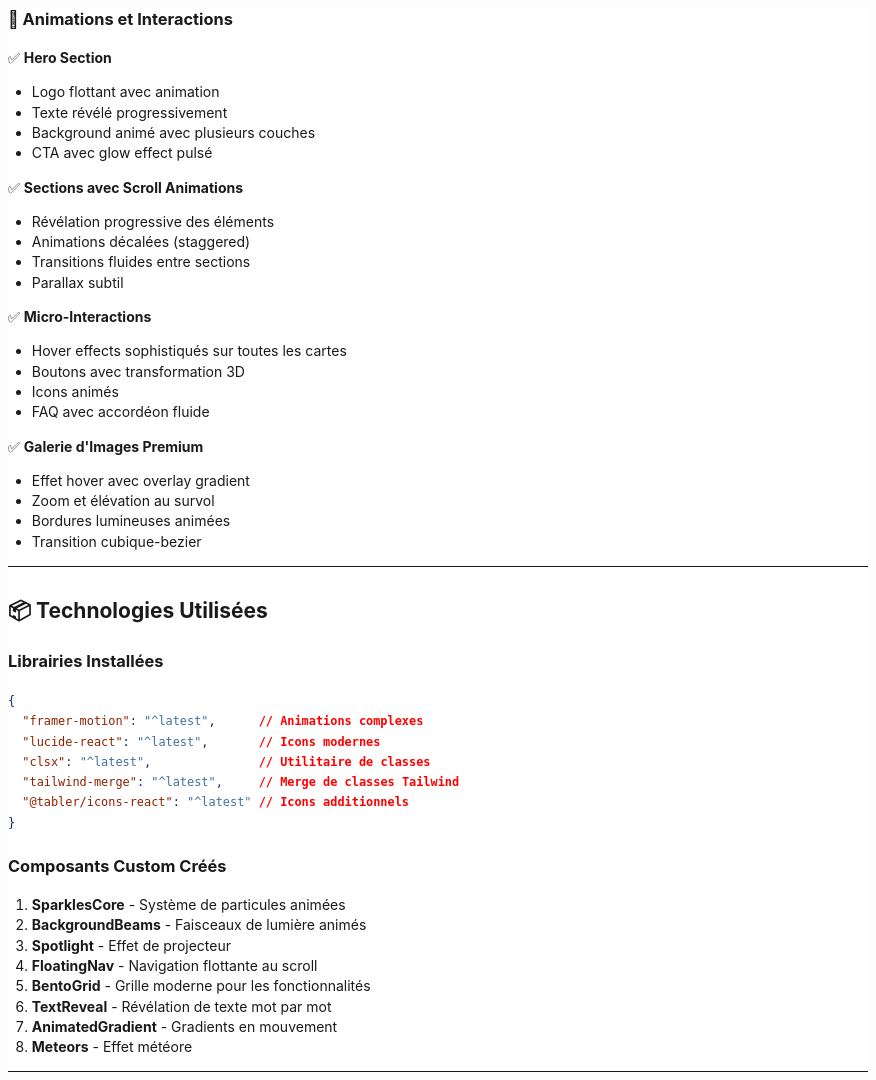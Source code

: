 ### 🌟 Animations et Interactions

✅ **Hero Section**
- Logo flottant avec animation
- Texte révélé progressivement
- Background animé avec plusieurs couches
- CTA avec glow effect pulsé

✅ **Sections avec Scroll Animations**
- Révélation progressive des éléments
- Animations décalées (staggered)
- Transitions fluides entre sections
- Parallax subtil

✅ **Micro-Interactions**
- Hover effects sophistiqués sur toutes les cartes
- Boutons avec transformation 3D
- Icons animés
- FAQ avec accordéon fluide

✅ **Galerie d'Images Premium**
- Effet hover avec overlay gradient
- Zoom et élévation au survol
- Bordures lumineuses animées
- Transition cubique-bezier

---

## 📦 Technologies Utilisées

### Librairies Installées

```json
{
  "framer-motion": "^latest",      // Animations complexes
  "lucide-react": "^latest",       // Icons modernes
  "clsx": "^latest",               // Utilitaire de classes
  "tailwind-merge": "^latest",     // Merge de classes Tailwind
  "@tabler/icons-react": "^latest" // Icons additionnels
}
```

### Composants Custom Créés

1. **SparklesCore** - Système de particules animées
2. **BackgroundBeams** - Faisceaux de lumière animés
3. **Spotlight** - Effet de projecteur
4. **FloatingNav** - Navigation flottante au scroll
5. **BentoGrid** - Grille moderne pour les fonctionnalités
6. **TextReveal** - Révélation de texte mot par mot
7. **AnimatedGradient** - Gradients en mouvement
8. **Meteors** - Effet météore

---